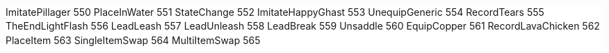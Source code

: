 <tr>
<td>ImitatePillager</td>
<td>550</td>
</tr>
<tr>
<td>PlaceInWater</td>
<td>551</td>
</tr>
<tr>
<td>StateChange</td>
<td>552</td>
</tr>
<tr>
<td>ImitateHappyGhast</td>
<td>553</td>
</tr>
<tr>
<td>UnequipGeneric</td>
<td>554</td>
</tr>
<tr>
<td>RecordTears</td>
<td>555</td>
</tr>
<tr>
<td>TheEndLightFlash</td>
<td>556</td>
</tr>
<tr>
<td>LeadLeash</td>
<td>557</td>
</tr>
<tr>
<td>LeadUnleash</td>
<td>558</td>
</tr>
<tr>
<td>LeadBreak</td>
<td>559</td>
</tr>
<tr>
<td>Unsaddle</td>
<td>560</td>
</tr>
<tr>
<td>EquipCopper</td>
<td>561</td>
</tr>
<tr>
<td>RecordLavaChicken</td>
<td>562</td>
</tr>
<tr>
<td>PlaceItem</td>
<td>563</td>
</tr>
<tr>
<td>SingleItemSwap</td>
<td>564</td>
</tr>
<tr>
<td>MultiItemSwap</td>
<td>565</td>
</tr>